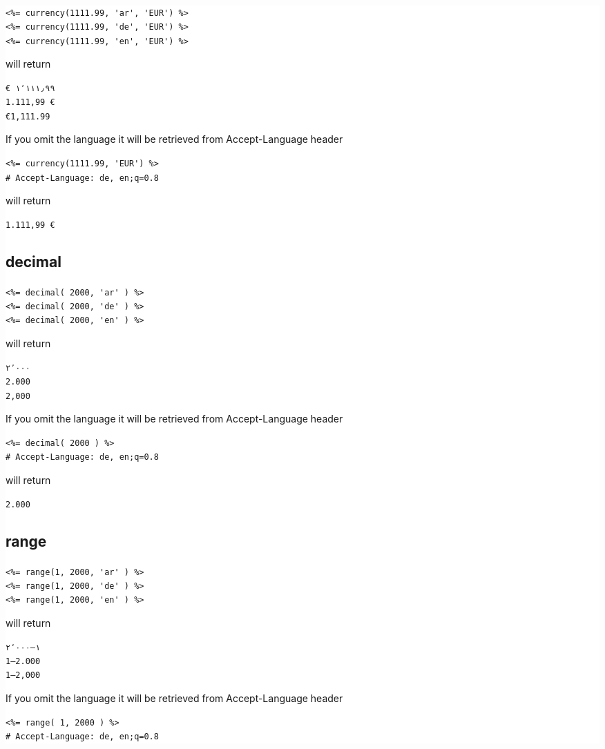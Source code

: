    <%= currency(1111.99, 'ar', 'EUR') %>
    <%= currency(1111.99, 'de', 'EUR') %>
    <%= currency(1111.99, 'en', 'EUR') %>

will return

    € ١٬١١١٫٩٩
    1.111,99 €
    €1,111.99 

If you omit the language it will be retrieved from Accept-Language header

    <%= currency(1111.99, 'EUR') %>
    # Accept-Language: de, en;q=0.8

will return

    1.111,99 €

## decimal

    <%= decimal( 2000, 'ar' ) %>
    <%= decimal( 2000, 'de' ) %>
    <%= decimal( 2000, 'en' ) %>

will return

    ٢٬٠٠٠
    2.000
    2,000

If you omit the language it will be retrieved from Accept-Language header

    <%= decimal( 2000 ) %>
    # Accept-Language: de, en;q=0.8

will return

    2.000

## range

    <%= range(1, 2000, 'ar' ) %>
    <%= range(1, 2000, 'de' ) %>
    <%= range(1, 2000, 'en' ) %>

will return

    ١–٢٬٠٠٠
    1–2.000
    1–2,000

If you omit the language it will be retrieved from Accept-Language header

    <%= range( 1, 2000 ) %>
    # Accept-Language: de, en;q=0.8
